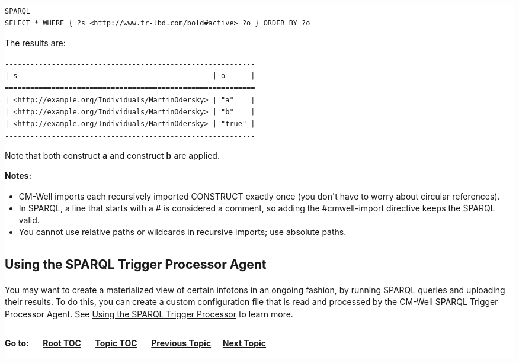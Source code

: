     SPARQL
    SELECT * WHERE { ?s <http://www.tr-lbd.com/bold#active> ?o } ORDER BY ?o

The results are:

    -----------------------------------------------------------
    | s                                              | o      |
    ===========================================================
    | <http://example.org/Individuals/MartinOdersky> | "a"    |
    | <http://example.org/Individuals/MartinOdersky> | "b"    |
    | <http://example.org/Individuals/MartinOdersky> | "true" |
    -----------------------------------------------------------

Note that both construct **a** and construct **b** are applied.

**Notes:**
* CM-Well imports each recursively imported CONSTRUCT exactly once (you don't have to worry about circular references).
* In SPARQL, a line that starts with a # is considered a comment, so adding the #cmwell-import directive keeps the SPARQL valid.
* You cannot use relative paths or wildcards in recursive imports; use absolute paths.

<a name="hdr9"></a>
## Using the SPARQL Trigger Processor Agent ##

You may want to create a materialized view of certain infotons in an ongoing fashion, by running SPARQL queries and uploading their results. To do this, you can create a custom configuration file that is read and processed by the CM-Well SPARQL Trigger Processor Agent. See [Using the SPARQL Trigger Processor](Tools.UsingTheSPARQLTriggerProcessor.md) to learn more.

----

**Go to:** &nbsp;&nbsp;&nbsp;&nbsp; [**Root TOC**](CM-Well.RootTOC.md) &nbsp;&nbsp;&nbsp;&nbsp; [**Topic TOC**](DevGuide.TOC.md) &nbsp;&nbsp;&nbsp;&nbsp; [**Previous Topic**](DevGuide.SubscribingToReal-TimeUpdates.md)&nbsp;&nbsp;&nbsp;&nbsp; [**Next Topic**](DevGuide.CallingJavaScalaFunctionsFromSPARQLQueries.md)  

----